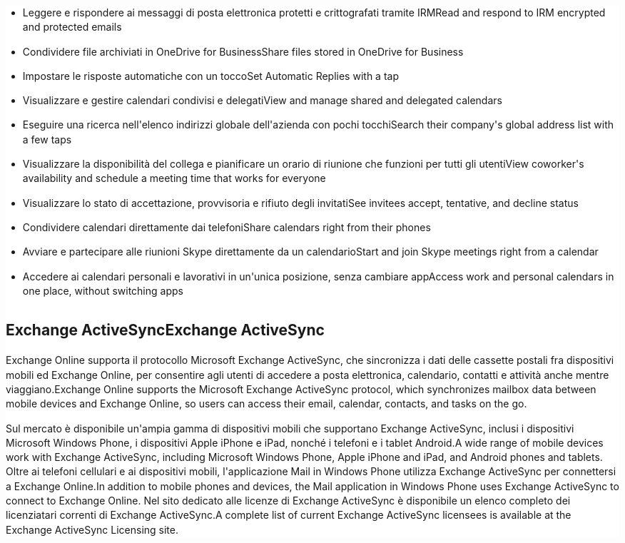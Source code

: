 - <span data-ttu-id="f8a36-194">Leggere e rispondere ai messaggi di posta elettronica protetti e crittografati tramite IRM</span><span class="sxs-lookup"><span data-stu-id="f8a36-194">Read and respond to IRM encrypted and protected emails</span></span>

- <span data-ttu-id="f8a36-195">Condividere file archiviati in OneDrive for Business</span><span class="sxs-lookup"><span data-stu-id="f8a36-195">Share files stored in OneDrive for Business</span></span>

- <span data-ttu-id="f8a36-196">Impostare le risposte automatiche con un tocco</span><span class="sxs-lookup"><span data-stu-id="f8a36-196">Set Automatic Replies with a tap</span></span>

- <span data-ttu-id="f8a36-197">Visualizzare e gestire calendari condivisi e delegati</span><span class="sxs-lookup"><span data-stu-id="f8a36-197">View and manage shared and delegated calendars</span></span>

- <span data-ttu-id="f8a36-198">Eseguire una ricerca nell'elenco indirizzi globale dell'azienda con pochi tocchi</span><span class="sxs-lookup"><span data-stu-id="f8a36-198">Search their company's global address list with a few taps</span></span>

- <span data-ttu-id="f8a36-199">Visualizzare la disponibilità del collega e pianificare un orario di riunione che funzioni per tutti gli utenti</span><span class="sxs-lookup"><span data-stu-id="f8a36-199">View coworker's availability and schedule a meeting time that works for everyone</span></span>

- <span data-ttu-id="f8a36-200">Visualizzare lo stato di accettazione, provvisoria e rifiuto degli invitati</span><span class="sxs-lookup"><span data-stu-id="f8a36-200">See invitees accept, tentative, and decline status</span></span>

- <span data-ttu-id="f8a36-201">Condividere calendari direttamente dai telefoni</span><span class="sxs-lookup"><span data-stu-id="f8a36-201">Share calendars right from their phones</span></span>

- <span data-ttu-id="f8a36-202">Avviare e partecipare alle riunioni Skype direttamente da un calendario</span><span class="sxs-lookup"><span data-stu-id="f8a36-202">Start and join Skype meetings right from a calendar</span></span>

- <span data-ttu-id="f8a36-203">Accedere ai calendari personali e lavorativi in un'unica posizione, senza cambiare app</span><span class="sxs-lookup"><span data-stu-id="f8a36-203">Access work and personal calendars in one place, without switching apps</span></span>
    
## <a name="exchange-activesync"></a><span data-ttu-id="f8a36-204">Exchange ActiveSync</span><span class="sxs-lookup"><span data-stu-id="f8a36-204">Exchange ActiveSync</span></span>

<span data-ttu-id="f8a36-205">Exchange Online supporta il protocollo Microsoft Exchange ActiveSync, che sincronizza i dati delle cassette postali fra dispositivi mobili ed Exchange Online, per consentire agli utenti di accedere a posta elettronica, calendario, contatti e attività anche mentre viaggiano.</span><span class="sxs-lookup"><span data-stu-id="f8a36-205">Exchange Online supports the Microsoft Exchange ActiveSync protocol, which synchronizes mailbox data between mobile devices and Exchange Online, so users can access their email, calendar, contacts, and tasks on the go.</span></span>
  
<span data-ttu-id="f8a36-206">Sul mercato è disponibile un'ampia gamma di dispositivi mobili che supportano Exchange ActiveSync, inclusi i dispositivi Microsoft Windows Phone, i dispositivi Apple iPhone e iPad, nonché i telefoni e i tablet Android.</span><span class="sxs-lookup"><span data-stu-id="f8a36-206">A wide range of mobile devices work with Exchange ActiveSync, including Microsoft Windows Phone, Apple iPhone and iPad, and Android phones and tablets.</span></span> <span data-ttu-id="f8a36-207">Oltre ai telefoni cellulari e ai dispositivi mobili, l'applicazione Mail in Windows Phone utilizza Exchange ActiveSync per connettersi a Exchange Online.</span><span class="sxs-lookup"><span data-stu-id="f8a36-207">In addition to mobile phones and devices, the Mail application in Windows Phone uses Exchange ActiveSync to connect to Exchange Online.</span></span> <span data-ttu-id="f8a36-208">Nel sito dedicato alle licenze di Exchange ActiveSync è disponibile un elenco completo dei licenziatari correnti di Exchange ActiveSync.</span><span class="sxs-lookup"><span data-stu-id="f8a36-208">A complete list of current Exchange ActiveSync licensees is available at the Exchange ActiveSync Licensing site.</span></span>
  